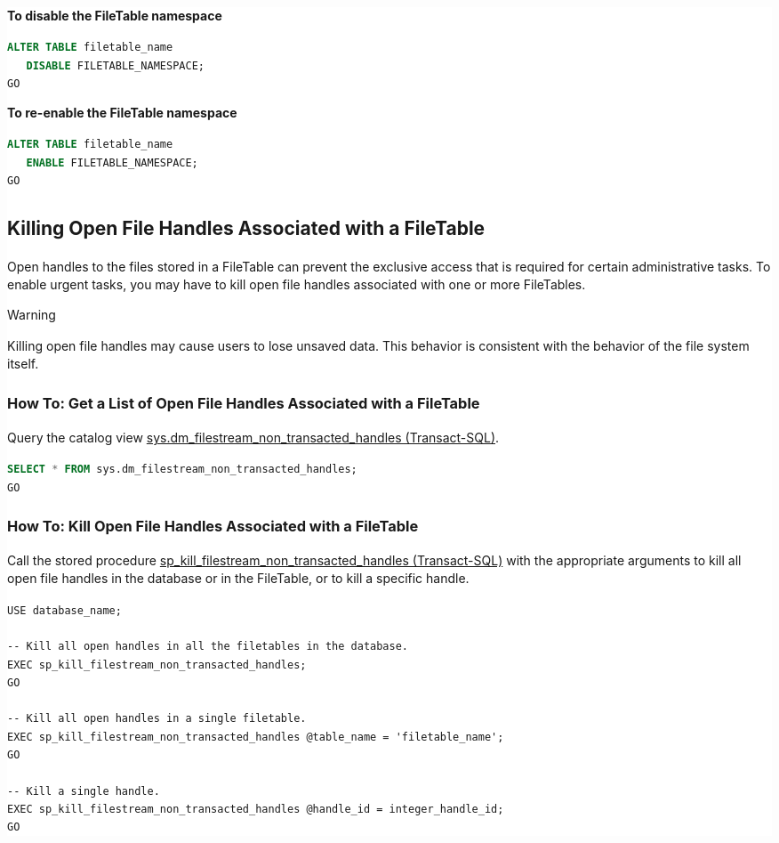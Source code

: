  **To disable the FileTable namespace**  
 ```sql  
ALTER TABLE filetable_name  
    DISABLE FILETABLE_NAMESPACE;  
GO  
```  
  
 **To re-enable the FileTable namespace**  
 ```sql  
ALTER TABLE filetable_name  
    ENABLE FILETABLE_NAMESPACE;  
GO  
```  
  
##  <a name="BasicsKilling"></a> Killing Open File Handles Associated with a FileTable  
 Open handles to the files stored in a FileTable can prevent the exclusive access that is required for certain administrative tasks. To enable urgent tasks, you may have to kill open file handles associated with one or more FileTables.  
  
> [!WARNING]  
>  Killing open file handles may cause users to lose unsaved data. This behavior is consistent with the behavior of the file system itself.  
  
###  <a name="HowToListOpen"></a> How To: Get a List of Open File Handles Associated with a FileTable  
 Query the catalog view [sys.dm_filestream_non_transacted_handles &#40;Transact-SQL&#41;](/sql/relational-databases/system-dynamic-management-views/sys-dm-filestream-non-transacted-handles-transact-sql).  
  
```sql  
SELECT * FROM sys.dm_filestream_non_transacted_handles;  
GO  
```  
  
###  <a name="HowToKill"></a> How To: Kill Open File Handles Associated with a FileTable  
 Call the stored procedure [sp_kill_filestream_non_transacted_handles &#40;Transact-SQL&#41;](/sql/relational-databases/system-stored-procedures/filestream-and-filetable-sp-kill-filestream-non-transacted-handles) with the appropriate arguments to kill all open file handles in the database or in the FileTable, or to kill a specific handle.  
  
```  
USE database_name;  
  
-- Kill all open handles in all the filetables in the database.  
EXEC sp_kill_filestream_non_transacted_handles;  
GO  
  
-- Kill all open handles in a single filetable.  
EXEC sp_kill_filestream_non_transacted_handles @table_name = 'filetable_name';  
GO  
  
-- Kill a single handle.  
EXEC sp_kill_filestream_non_transacted_handles @handle_id = integer_handle_id;  
GO  
```  
  